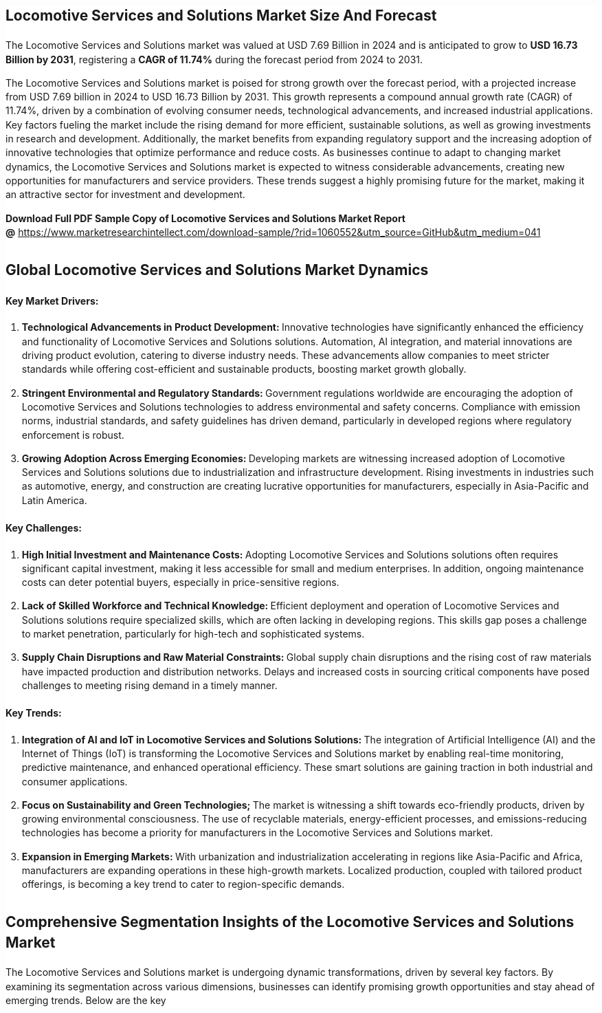 <h2>Locomotive Services and Solutions Market Size And Forecast</h2><p>The Locomotive Services and Solutions market was valued at USD 7.69 Billion in 2024 and is anticipated to grow to <strong>USD 16.73 Billion by 2031</strong>, registering a <strong>CAGR of 11.74%</strong> during the forecast period from 2024 to 2031.</p><p>The Locomotive Services and Solutions market is poised for strong growth over the forecast period, with a projected increase from USD 7.69 billion in 2024 to USD 16.73 Billion by 2031. This growth represents a compound annual growth rate (CAGR) of 11.74%, driven by a combination of evolving consumer needs, technological advancements, and increased industrial applications. Key factors fueling the market include the rising demand for more efficient, sustainable solutions, as well as growing investments in research and development. Additionally, the market benefits from expanding regulatory support and the increasing adoption of innovative technologies that optimize performance and reduce costs. As businesses continue to adapt to changing market dynamics, the Locomotive Services and Solutions market is expected to witness considerable advancements, creating new opportunities for manufacturers and service providers. These trends suggest a highly promising future for the market, making it an attractive sector for investment and development.</p><p><strong>Download Full PDF Sample Copy of Locomotive Services and Solutions Market Report @</strong>&nbsp;<a href="https://www.marketresearchintellect.com/download-sample/?rid=1060552&amp;utm_source=GitHub&amp;utm_medium=041">https://www.marketresearchintellect.com/download-sample/?rid=1060552&amp;utm_source=GitHub&amp;utm_medium=041</a></p><h2>Global Locomotive Services and Solutions Market Dynamics</h2><h4><strong>Key Market Drivers:</strong></h4><ol><li><p><strong>Technological Advancements in Product Development:&nbsp;</strong>Innovative technologies have significantly enhanced the efficiency and functionality of Locomotive Services and Solutions solutions. Automation, AI integration, and material innovations are driving product evolution, catering to diverse industry needs. These advancements allow companies to meet stricter standards while offering cost-efficient and sustainable products, boosting market growth globally.</p></li><li><p><strong>Stringent Environmental and Regulatory Standards:&nbsp;</strong>Government regulations worldwide are encouraging the adoption of Locomotive Services and Solutions technologies to address environmental and safety concerns. Compliance with emission norms, industrial standards, and safety guidelines has driven demand, particularly in developed regions where regulatory enforcement is robust.</p></li><li><p><strong>Growing Adoption Across Emerging Economies:&nbsp;</strong>Developing markets are witnessing increased adoption of Locomotive Services and Solutions solutions due to industrialization and infrastructure development. Rising investments in industries such as automotive, energy, and construction are creating lucrative opportunities for manufacturers, especially in Asia-Pacific and Latin America.</p></li></ol><h4><strong>Key Challenges:</strong></h4><ol><li><p><strong>High Initial Investment and Maintenance Costs:&nbsp;</strong>Adopting Locomotive Services and Solutions solutions often requires significant capital investment, making it less accessible for small and medium enterprises. In addition, ongoing maintenance costs can deter potential buyers, especially in price-sensitive regions.</p></li><li><p><strong>Lack of Skilled Workforce and Technical Knowledge:&nbsp;</strong>Efficient deployment and operation of Locomotive Services and Solutions solutions require specialized skills, which are often lacking in developing regions. This skills gap poses a challenge to market penetration, particularly for high-tech and sophisticated systems.</p></li><li><p><strong>Supply Chain Disruptions and Raw Material Constraints:&nbsp;</strong>Global supply chain disruptions and the rising cost of raw materials have impacted production and distribution networks. Delays and increased costs in sourcing critical components have posed challenges to meeting rising demand in a timely manner.</p></li></ol><h4><strong>Key Trends:</strong></h4><ol><li><p><strong>Integration of AI and IoT in Locomotive Services and Solutions Solutions:&nbsp;</strong>The integration of Artificial Intelligence (AI) and the Internet of Things (IoT) is transforming the Locomotive Services and Solutions market by enabling real-time monitoring, predictive maintenance, and enhanced operational efficiency. These smart solutions are gaining traction in both industrial and consumer applications.</p></li><li><p><strong>Focus on Sustainability and Green Technologies;&nbsp;</strong>The market is witnessing a shift towards eco-friendly products, driven by growing environmental consciousness. The use of recyclable materials, energy-efficient processes, and emissions-reducing technologies has become a priority for manufacturers in the Locomotive Services and Solutions market.</p></li><li><p><strong>Expansion in Emerging Markets:&nbsp;</strong>With urbanization and industrialization accelerating in regions like Asia-Pacific and Africa, manufacturers are expanding operations in these high-growth markets. Localized production, coupled with tailored product offerings, is becoming a key trend to cater to region-specific demands.</p></li></ol><div class="article-main__content" data-test-id="publishing-text-block"><h2>Comprehensive Segmentation Insights of the Locomotive Services and Solutions Market</h2><p>The Locomotive Services and Solutions market is undergoing dynamic transformations, driven by several key factors. By examining its segmentation across various dimensions, businesses can identify promising growth opportunities and stay ahead of emerging trends. Below are the key